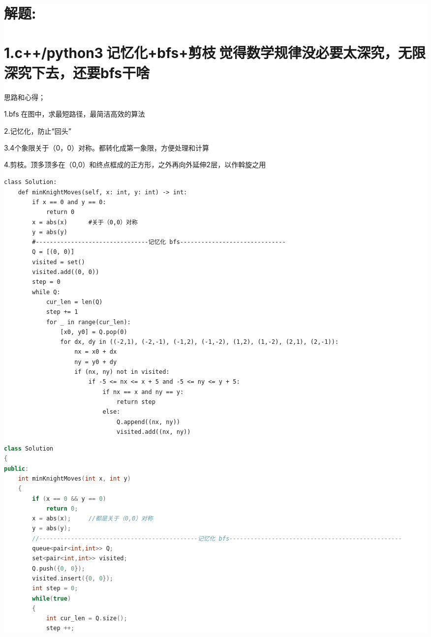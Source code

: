 


# 解题:
# 1.c++/python3 记忆化+bfs+剪枝 觉得数学规律没必要太深究，无限深究下去，还要bfs干啥
思路和心得；

1.bfs 在图中，求最短路径，最简洁高效的算法

2.记忆化，防止“回头”

3.4个象限关于（0，0）对称。都转化成第一象限，方便处理和计算

4.剪枝。顶多顶多在（0,0）和终点框成的正方形，之外再向外延伸2层，以作斡旋之用


```python3 []
class Solution:
    def minKnightMoves(self, x: int, y: int) -> int:
        if x == 0 and y == 0:
            return 0
        x = abs(x)      #关于（0,0）对称
        y = abs(y)
        #--------------------------------记忆化 bfs------------------------------
        Q = [(0, 0)]
        visited = set()
        visited.add((0, 0))
        step = 0
        while Q:
            cur_len = len(Q)
            step += 1
            for _ in range(cur_len):
                [x0, y0] = Q.pop(0)
                for dx, dy in ((-2,1), (-2,-1), (-1,2), (-1,-2), (1,2), (1,-2), (2,1), (2,-1)):
                    nx = x0 + dx
                    ny = y0 + dy
                    if (nx, ny) not in visited:
                        if -5 <= nx <= x + 5 and -5 <= ny <= y + 5:
                            if nx == x and ny == y:
                                return step
                            else:
                                Q.append((nx, ny))
                                visited.add((nx, ny))
```
```c++ []
class Solution 
{
public:
    int minKnightMoves(int x, int y) 
    {
        if (x == 0 && y == 0)
            return 0;
        x = abs(x);     //都是关于（0,0）对称
        y = abs(y);
        //---------------------------------------------记忆化 bfs-------------------------------------------------
        queue<pair<int,int>> Q;
        set<pair<int,int>> visited;
        Q.push({0, 0});
        visited.insert({0, 0});
        int step = 0;
        while(true)
        {
            int cur_len = Q.size();
            step ++;
```